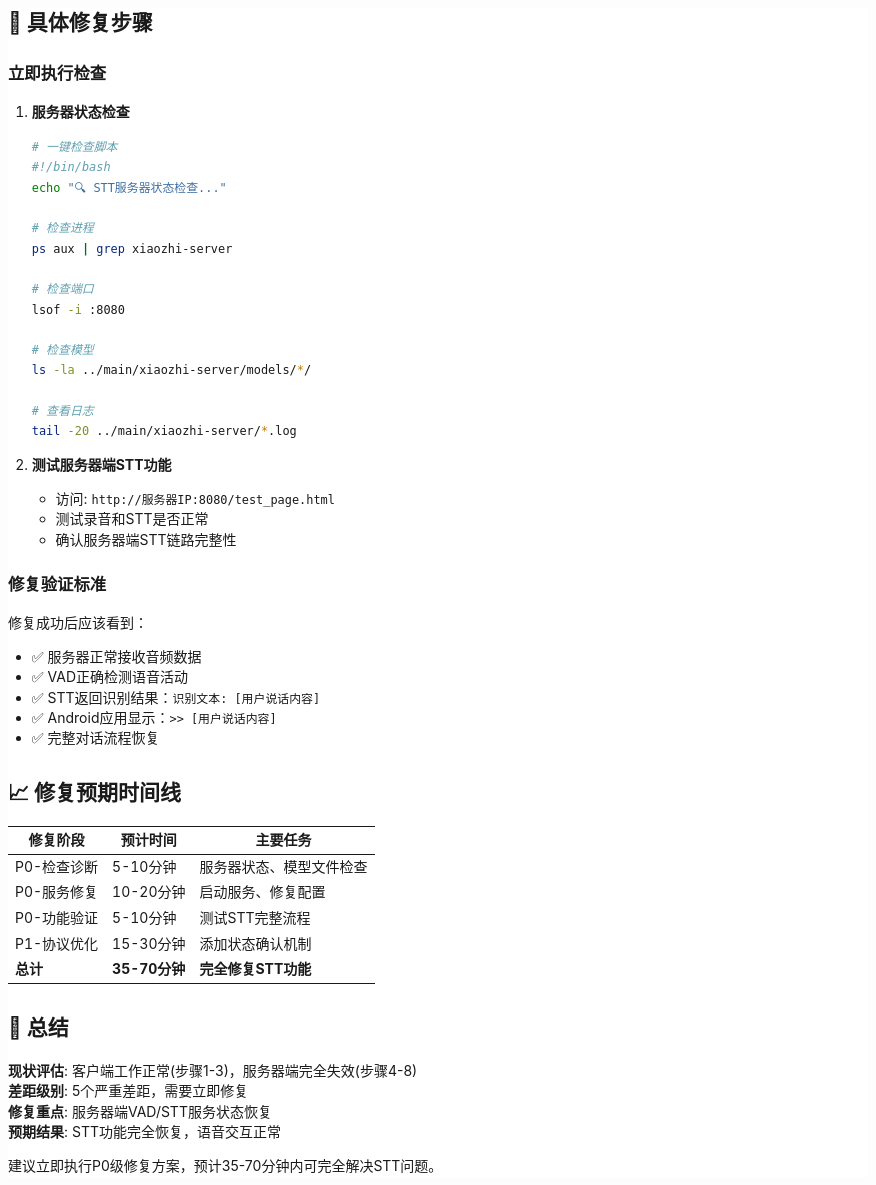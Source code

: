 ## 🔧 具体修复步骤

### 立即执行检查

1. **服务器状态检查**
   ```bash
   # 一键检查脚本
   #!/bin/bash
   echo "🔍 STT服务器状态检查..."
   
   # 检查进程
   ps aux | grep xiaozhi-server
   
   # 检查端口
   lsof -i :8080
   
   # 检查模型
   ls -la ../main/xiaozhi-server/models/*/
   
   # 查看日志
   tail -20 ../main/xiaozhi-server/*.log
   ```

2. **测试服务器端STT功能**
   - 访问: `http://服务器IP:8080/test_page.html`
   - 测试录音和STT是否正常
   - 确认服务器端STT链路完整性

### 修复验证标准

修复成功后应该看到：
- ✅ 服务器正常接收音频数据
- ✅ VAD正确检测语音活动
- ✅ STT返回识别结果：`识别文本: [用户说话内容]`
- ✅ Android应用显示：`>> [用户说话内容]`
- ✅ 完整对话流程恢复

## 📈 修复预期时间线

| 修复阶段 | 预计时间 | 主要任务 |
|----------|----------|----------|
| P0-检查诊断 | 5-10分钟 | 服务器状态、模型文件检查 |
| P0-服务修复 | 10-20分钟 | 启动服务、修复配置 |
| P0-功能验证 | 5-10分钟 | 测试STT完整流程 |
| P1-协议优化 | 15-30分钟 | 添加状态确认机制 |
| **总计** | **35-70分钟** | **完全修复STT功能** |

## 🎯 总结

**现状评估**: 客户端工作正常(步骤1-3)，服务器端完全失效(步骤4-8)  
**差距级别**: 5个严重差距，需要立即修复  
**修复重点**: 服务器端VAD/STT服务状态恢复  
**预期结果**: STT功能完全恢复，语音交互正常

建议立即执行P0级修复方案，预计35-70分钟内可完全解决STT问题。 